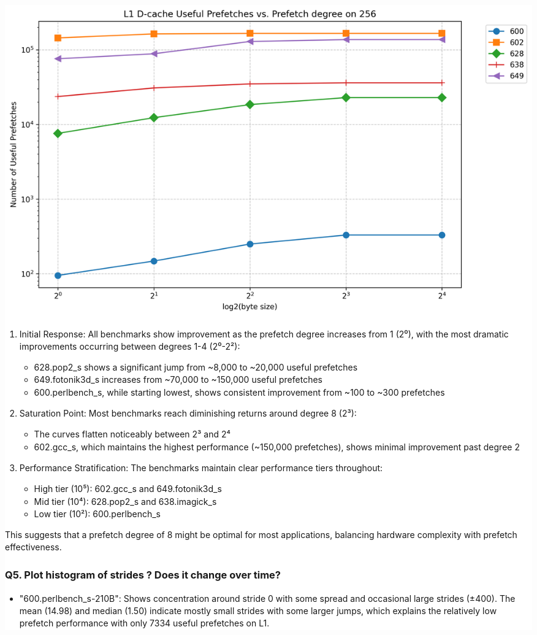 ![Prefetches_L1_depth](plots/prefetch_useful_counts_degree_log.png)

1. Initial Response: All benchmarks show improvement as the prefetch degree increases from 1 (2⁰), with the most dramatic improvements occurring between degrees 1-4 (2⁰-2²):
   - 628.pop2_s shows a significant jump from ~8,000 to ~20,000 useful prefetches
   - 649.fotonik3d_s increases from ~70,000 to ~150,000 useful prefetches
   - 600.perlbench_s, while starting lowest, shows consistent improvement from ~100 to ~300 prefetches

2. Saturation Point: Most benchmarks reach diminishing returns around degree 8 (2³):
   - The curves flatten noticeably between 2³ and 2⁴
   - 602.gcc_s, which maintains the highest performance (~150,000 prefetches), shows minimal improvement past degree 2

3. Performance Stratification: The benchmarks maintain clear performance tiers throughout:
   - High tier (10⁵): 602.gcc_s and 649.fotonik3d_s
   - Mid tier (10⁴): 628.pop2_s and 638.imagick_s
   - Low tier (10²): 600.perlbench_s

This suggests that a prefetch degree of 8 might be optimal for most applications, balancing hardware complexity with prefetch effectiveness.

### Q5. Plot histogram of strides ? Does it change over time?

- "600.perlbench_s-210B": Shows concentration around stride 0 with some spread and occasional large strides (±400). The mean (14.98) and median (1.50) indicate mostly small strides with some larger jumps, which explains the relatively low prefetch performance with only 7334 useful prefetches on L1.
